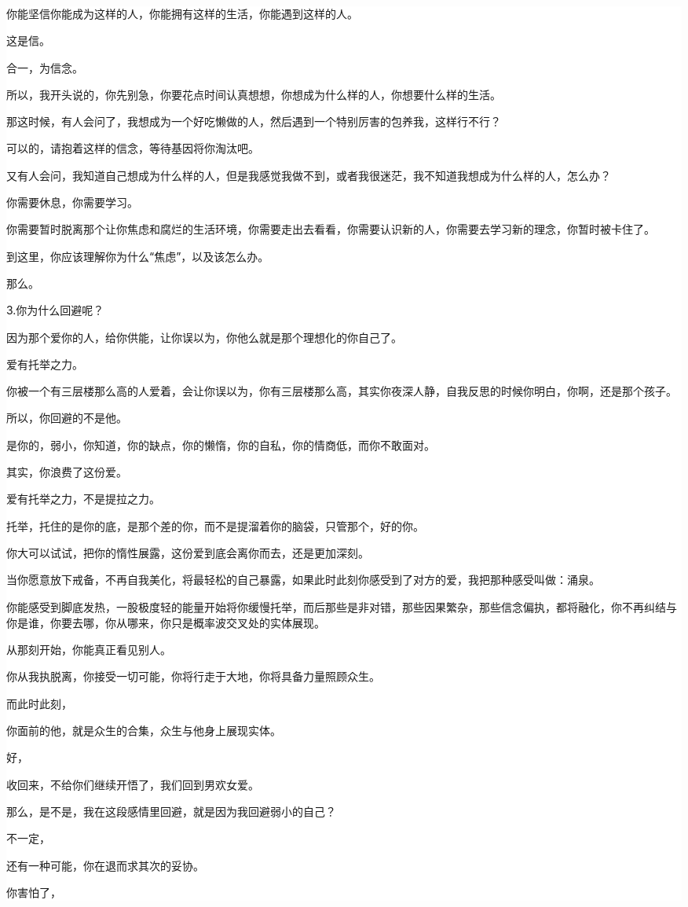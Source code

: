你能坚信你能成为这样的人，你能拥有这样的生活，你能遇到这样的人。

这是信。

合一，为信念。

所以，我开头说的，你先别急，你要花点时间认真想想，你想成为什么样的人，你想要什么样的生活。

那这时候，有人会问了，我想成为一个好吃懒做的人，然后遇到一个特别厉害的包养我，这样行不行？

可以的，请抱着这样的信念，等待基因将你淘汰吧。

又有人会问，我知道自己想成为什么样的人，但是我感觉我做不到，或者我很迷茫，我不知道我想成为什么样的人，怎么办？

你需要休息，你需要学习。

你需要暂时脱离那个让你焦虑和腐烂的生活环境，你需要走出去看看，你需要认识新的人，你需要去学习新的理念，你暂时被卡住了。

到这里，你应该理解你为什么“焦虑”，以及该怎么办。

那么。

3.你为什么回避呢？

因为那个爱你的人，给你供能，让你误以为，你他么就是那个理想化的你自己了。

爱有托举之力。

你被一个有三层楼那么高的人爱着，会让你误以为，你有三层楼那么高，其实你夜深人静，自我反思的时候你明白，你啊，还是那个孩子。

所以，你回避的不是他。

是你的，弱小，你知道，你的缺点，你的懒惰，你的自私，你的情商低，而你不敢面对。

其实，你浪费了这份爱。

爱有托举之力，不是提拉之力。

托举，托住的是你的底，是那个差的你，而不是提溜着你的脑袋，只管那个，好的你。

你大可以试试，把你的惰性展露，这份爱到底会离你而去，还是更加深刻。

当你愿意放下戒备，不再自我美化，将最轻松的自己暴露，如果此时此刻你感受到了对方的爱，我把那种感受叫做：涌泉。

你能感受到脚底发热，一股极度轻的能量开始将你缓慢托举，而后那些是非对错，那些因果繁杂，那些信念偏执，都将融化，你不再纠结与你是谁，你要去哪，你从哪来，你只是概率波交叉处的实体展现。

从那刻开始，你能真正看见别人。

你从我执脱离，你接受一切可能，你将行走于大地，你将具备力量照顾众生。

而此时此刻，

你面前的他，就是众生的合集，众生与他身上展现实体。

好，

收回来，不给你们继续开悟了，我们回到男欢女爱。

那么，是不是，我在这段感情里回避，就是因为我回避弱小的自己？

不一定，

还有一种可能，你在退而求其次的妥协。

你害怕了，
